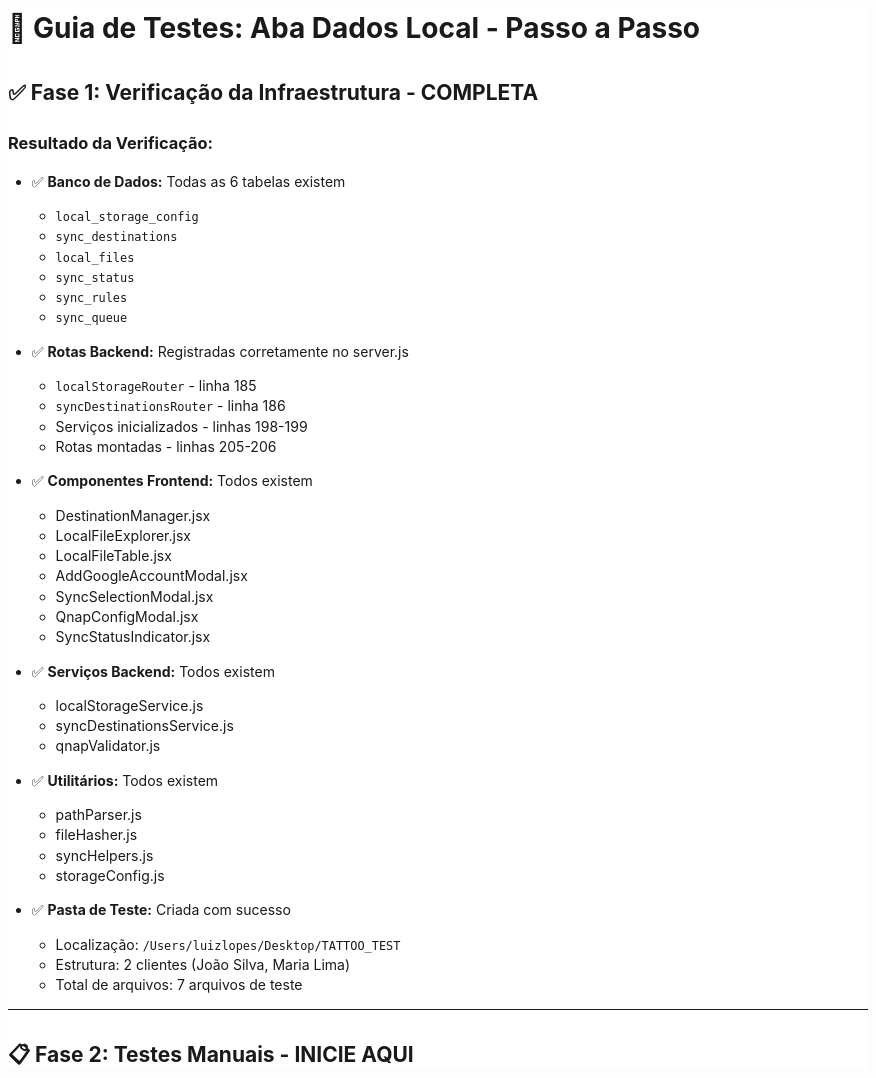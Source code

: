 # 🧪 Guia de Testes: Aba Dados Local - Passo a Passo

## ✅ Fase 1: Verificação da Infraestrutura - COMPLETA

### Resultado da Verificação:

- ✅ **Banco de Dados:** Todas as 6 tabelas existem

  - `local_storage_config`
  - `sync_destinations`
  - `local_files`
  - `sync_status`
  - `sync_rules`
  - `sync_queue`

- ✅ **Rotas Backend:** Registradas corretamente no server.js

  - `localStorageRouter` - linha 185
  - `syncDestinationsRouter` - linha 186
  - Serviços inicializados - linhas 198-199
  - Rotas montadas - linhas 205-206

- ✅ **Componentes Frontend:** Todos existem

  - DestinationManager.jsx
  - LocalFileExplorer.jsx
  - LocalFileTable.jsx
  - AddGoogleAccountModal.jsx
  - SyncSelectionModal.jsx
  - QnapConfigModal.jsx
  - SyncStatusIndicator.jsx

- ✅ **Serviços Backend:** Todos existem

  - localStorageService.js
  - syncDestinationsService.js
  - qnapValidator.js

- ✅ **Utilitários:** Todos existem

  - pathParser.js
  - fileHasher.js
  - syncHelpers.js
  - storageConfig.js

- ✅ **Pasta de Teste:** Criada com sucesso
  - Localização: `/Users/luizlopes/Desktop/TATTOO_TEST`
  - Estrutura: 2 clientes (João Silva, Maria Lima)
  - Total de arquivos: 7 arquivos de teste

---

## 📋 Fase 2: Testes Manuais - INICIE AQUI
